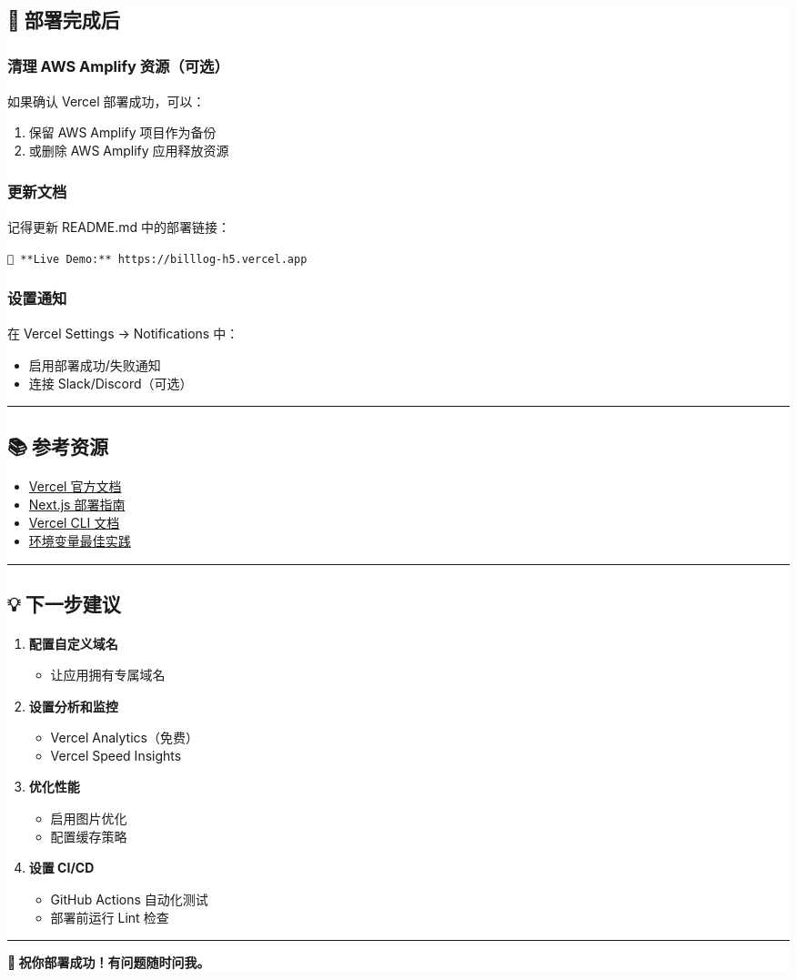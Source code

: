 
## 🎉 部署完成后

### 清理 AWS Amplify 资源（可选）
如果确认 Vercel 部署成功，可以：
1. 保留 AWS Amplify 项目作为备份
2. 或删除 AWS Amplify 应用释放资源

### 更新文档
记得更新 README.md 中的部署链接：
```markdown
🚀 **Live Demo:** https://billlog-h5.vercel.app
```

### 设置通知
在 Vercel Settings → Notifications 中：
- 启用部署成功/失败通知
- 连接 Slack/Discord（可选）

---

## 📚 参考资源

- [Vercel 官方文档](https://vercel.com/docs)
- [Next.js 部署指南](https://nextjs.org/docs/deployment)
- [Vercel CLI 文档](https://vercel.com/docs/cli)
- [环境变量最佳实践](https://vercel.com/docs/concepts/projects/environment-variables)

---

## 💡 下一步建议

1. **配置自定义域名**
   - 让应用拥有专属域名

2. **设置分析和监控**
   - Vercel Analytics（免费）
   - Vercel Speed Insights

3. **优化性能**
   - 启用图片优化
   - 配置缓存策略

4. **设置 CI/CD**
   - GitHub Actions 自动化测试
   - 部署前运行 Lint 检查

---

**🎊 祝你部署成功！有问题随时问我。**


